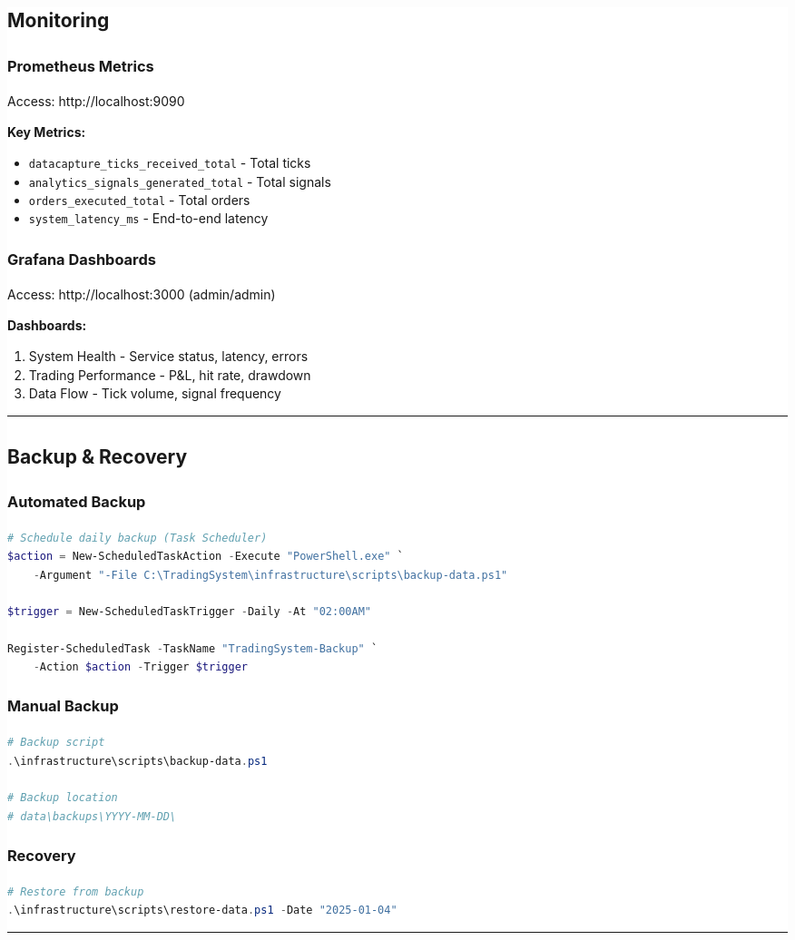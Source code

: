 
## Monitoring

### Prometheus Metrics

Access: http://localhost:9090

**Key Metrics:**
- `datacapture_ticks_received_total` - Total ticks
- `analytics_signals_generated_total` - Total signals
- `orders_executed_total` - Total orders
- `system_latency_ms` - End-to-end latency

### Grafana Dashboards

Access: http://localhost:3000 (admin/admin)

**Dashboards:**
1. System Health - Service status, latency, errors
2. Trading Performance - P&L, hit rate, drawdown
3. Data Flow - Tick volume, signal frequency

---

## Backup & Recovery

### Automated Backup

```powershell
# Schedule daily backup (Task Scheduler)
$action = New-ScheduledTaskAction -Execute "PowerShell.exe" `
    -Argument "-File C:\TradingSystem\infrastructure\scripts\backup-data.ps1"

$trigger = New-ScheduledTaskTrigger -Daily -At "02:00AM"

Register-ScheduledTask -TaskName "TradingSystem-Backup" `
    -Action $action -Trigger $trigger
```

### Manual Backup

```powershell
# Backup script
.\infrastructure\scripts\backup-data.ps1

# Backup location
# data\backups\YYYY-MM-DD\
```

### Recovery

```powershell
# Restore from backup
.\infrastructure\scripts\restore-data.ps1 -Date "2025-01-04"
```

---